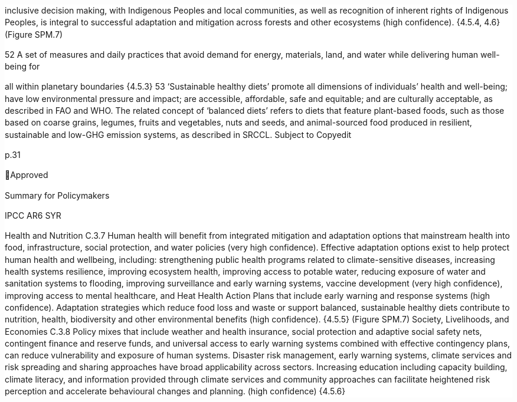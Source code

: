 inclusive decision making, with Indigenous Peoples and local communities, as well as recognition of inherent
rights of Indigenous Peoples, is integral to successful adaptation and mitigation across forests and other
ecosystems (high confidence). {4.5.4, 4.6} (Figure SPM.7)

52 A set of measures and daily practices that avoid demand for energy, materials, land, and water while delivering human well-being for

all within planetary boundaries {4.5.3}
53 ‘Sustainable healthy diets’ promote all dimensions of individuals’ health and well-being; have low environmental pressure and impact;
are accessible, affordable, safe and equitable; and are culturally acceptable, as described in FAO and WHO. The related concept of
‘balanced diets’ refers to diets that feature plant-based foods, such as those based on coarse grains, legumes, fruits and vegetables, nuts
and seeds, and animal-sourced food produced in resilient, sustainable and low-GHG emission systems, as described in SRCCL.
Subject to Copyedit

p.31

Approved

Summary for Policymakers

IPCC AR6 SYR

Health and Nutrition
C.3.7 Human health will benefit from integrated mitigation and adaptation options that mainstream health into
food, infrastructure, social protection, and water policies (very high confidence). Effective adaptation options
exist to help protect human health and wellbeing, including: strengthening public health programs related to
climate-sensitive diseases, increasing health systems resilience, improving ecosystem health, improving access
to potable water, reducing exposure of water and sanitation systems to flooding, improving surveillance and
early warning systems, vaccine development (very high confidence), improving access to mental healthcare,
and Heat Health Action Plans that include early warning and response systems (high confidence). Adaptation
strategies which reduce food loss and waste or support balanced, sustainable healthy diets contribute to nutrition,
health, biodiversity and other environmental benefits (high confidence). {4.5.5} (Figure SPM.7)
Society, Livelihoods, and Economies
C.3.8 Policy mixes that include weather and health insurance, social protection and adaptive social safety nets,
contingent finance and reserve funds, and universal access to early warning systems combined with effective
contingency plans, can reduce vulnerability and exposure of human systems. Disaster risk management, early
warning systems, climate services and risk spreading and sharing approaches have broad applicability across
sectors. Increasing education including capacity building, climate literacy, and information provided through
climate services and community approaches can facilitate heightened risk perception and accelerate behavioural
changes and planning. (high confidence) {4.5.6}
